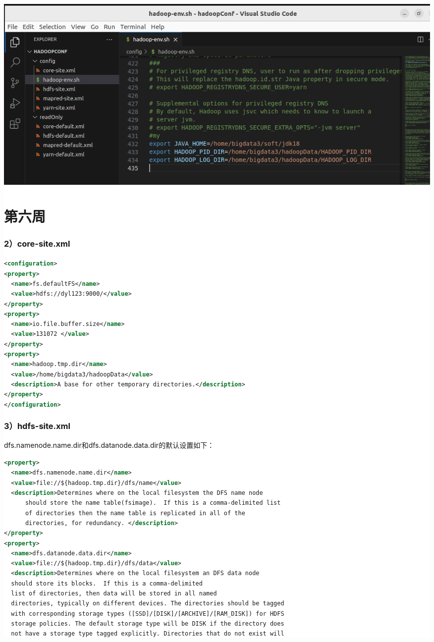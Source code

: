 ![图 7](images/6a930b4cc9a1a4ecf9abd07f8e3a9a58afcd5df30e10f286e8f8609245fb566b.png) 

# 第六周
### 2）core-site.xml
```xml
<configuration>
<property>
  <name>fs.defaultFS</name>
  <value>hdfs://dyl123:9000/</value>
</property>
<property>
  <name>io.file.buffer.size</name>
  <value>131072 </value>
</property>
<property>
  <name>hadoop.tmp.dir</name>
  <value>/home/bigdata3/hadoopData</value>
  <description>A base for other temporary directories.</description>
</property>
</configuration>
```

### 3）hdfs-site.xml
dfs.namenode.name.dir和dfs.datanode.data.dir的默认设置如下：
```xml
<property>
  <name>dfs.namenode.name.dir</name>
  <value>file://${hadoop.tmp.dir}/dfs/name</value>
  <description>Determines where on the local filesystem the DFS name node
      should store the name table(fsimage).  If this is a comma-delimited list
      of directories then the name table is replicated in all of the
      directories, for redundancy. </description>
</property>
<property>
  <name>dfs.datanode.data.dir</name>
  <value>file://${hadoop.tmp.dir}/dfs/data</value>
  <description>Determines where on the local filesystem an DFS data node
  should store its blocks.  If this is a comma-delimited
  list of directories, then data will be stored in all named
  directories, typically on different devices. The directories should be tagged
  with corresponding storage types ([SSD]/[DISK]/[ARCHIVE]/[RAM_DISK]) for HDFS
  storage policies. The default storage type will be DISK if the directory does
  not have a storage type tagged explicitly. Directories that do not exist will
```